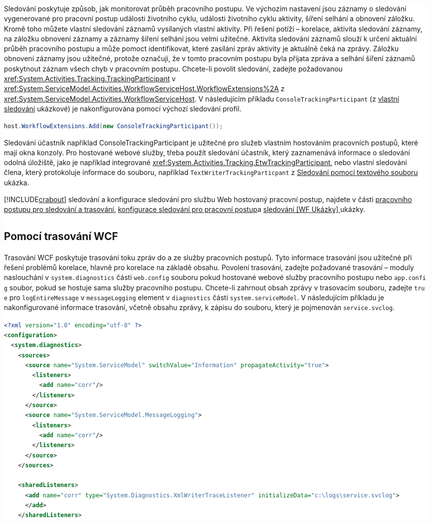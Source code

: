  Sledování poskytuje způsob, jak monitorovat průběh pracovního postupu. Ve výchozím nastavení jsou záznamy o sledování vygenerované pro pracovní postup události životního cyklu, události životního cyklu aktivity, šíření selhání a obnovení záložku. Kromě toho můžete vlastní sledování záznamů vysílaných vlastní aktivity. Při řešení potíží – korelace, aktivita sledování záznamy, na záložku obnovení záznamy a záznamy šíření selhání jsou velmi užitečné. Aktivita sledování záznamů slouží k určení aktuální průběh pracovního postupu a může pomoct identifikovat, které zasílání zpráv aktivity je aktuálně čeká na zprávy. Záložku obnovení záznamy jsou užitečné, protože označují, že v tomto pracovním postupu byla přijata zpráva a selhání šíření záznamů poskytnout záznam všech chyb v pracovním postupu. Chcete-li povolit sledování, zadejte požadovanou <xref:System.Activities.Tracking.TrackingParticipant> v <xref:System.ServiceModel.Activities.WorkflowServiceHost.WorkflowExtensions%2A> z <xref:System.ServiceModel.Activities.WorkflowServiceHost>. V následujícím příkladu `ConsoleTrackingParticipant` (z [vlastní sledování](../../../../docs/framework/windows-workflow-foundation/samples/custom-tracking.md) ukázkové) je nakonfigurována pomocí výchozí sledování profil.  
  
```csharp  
host.WorkflowExtensions.Add(new ConsoleTrackingParticipant());  
```  
  
 Sledování účastník například ConsoleTrackingParticipant je užitečné pro služeb vlastním hostováním pracovních postupů, které mají okna konzoly. Pro hostované webové služby, třeba použít sledování účastník, který zaznamenává informace o sledování odolná úložiště, jako je například integrované <xref:System.Activities.Tracking.EtwTrackingParticipant>, nebo vlastní sledování člena, který protokoluje informace do souboru, například `TextWriterTrackingParticpant` z [ Sledování pomocí textového souboru](../../../../docs/framework/windows-workflow-foundation/samples/tracking-using-a-text-file.md) ukázka.  
  
 [!INCLUDE[crabout](../../../../includes/crabout-md.md)] sledování a konfigurace sledování pro službu Web hostovaný pracovní postup, najdete v části [pracovního postupu pro sledování a trasování](../../../../docs/framework/windows-workflow-foundation/workflow-tracking-and-tracing.md), [konfigurace sledování pro pracovní postup](../../../../docs/framework/windows-workflow-foundation/configuring-tracking-for-a-workflow.md)a [sledování &#91;WF Ukázky&#93; ](../../../../docs/framework/windows-workflow-foundation/samples/tracking.md) ukázky.  
  
## <a name="use-wcf-tracing"></a>Pomocí trasování WCF  
 Trasování WCF poskytuje trasování toku zpráv do a ze služby pracovních postupů. Tyto informace trasování jsou užitečné při řešení problémů korelace, hlavně pro korelace na základě obsahu. Povolení trasování, zadejte požadované trasování – moduly naslouchání v `system.diagnostics` části `web.config` souboru pokud hostované webové služby pracovního postupu nebo `app.config` soubor, pokud se hostuje sama služby pracovního postupu. Chcete-li zahrnout obsah zprávy v trasovacím souboru, zadejte `true` pro `logEntireMessage` v `messageLogging` element v `diagnostics` části `system.serviceModel`. V následujícím příkladu je nakonfigurované informace trasování, včetně obsahu zprávy, k zápisu do souboru, který je pojmenován `service.svclog`.  
  
```xml  
<?xml version="1.0" encoding="utf-8" ?>  
<configuration>  
  <system.diagnostics>  
    <sources>  
      <source name="System.ServiceModel" switchValue="Information" propagateActivity="true">  
        <listeners>  
          <add name="corr"/>  
        </listeners>  
      </source>  
      <source name="System.ServiceModel.MessageLogging">  
        <listeners>  
          <add name="corr"/>  
        </listeners>  
      </source>  
    </sources>  
  
    <sharedListeners>  
      <add name="corr" type="System.Diagnostics.XmlWriterTraceListener" initializeData="c:\logs\service.svclog">  
      </add>  
    </sharedListeners>  
```